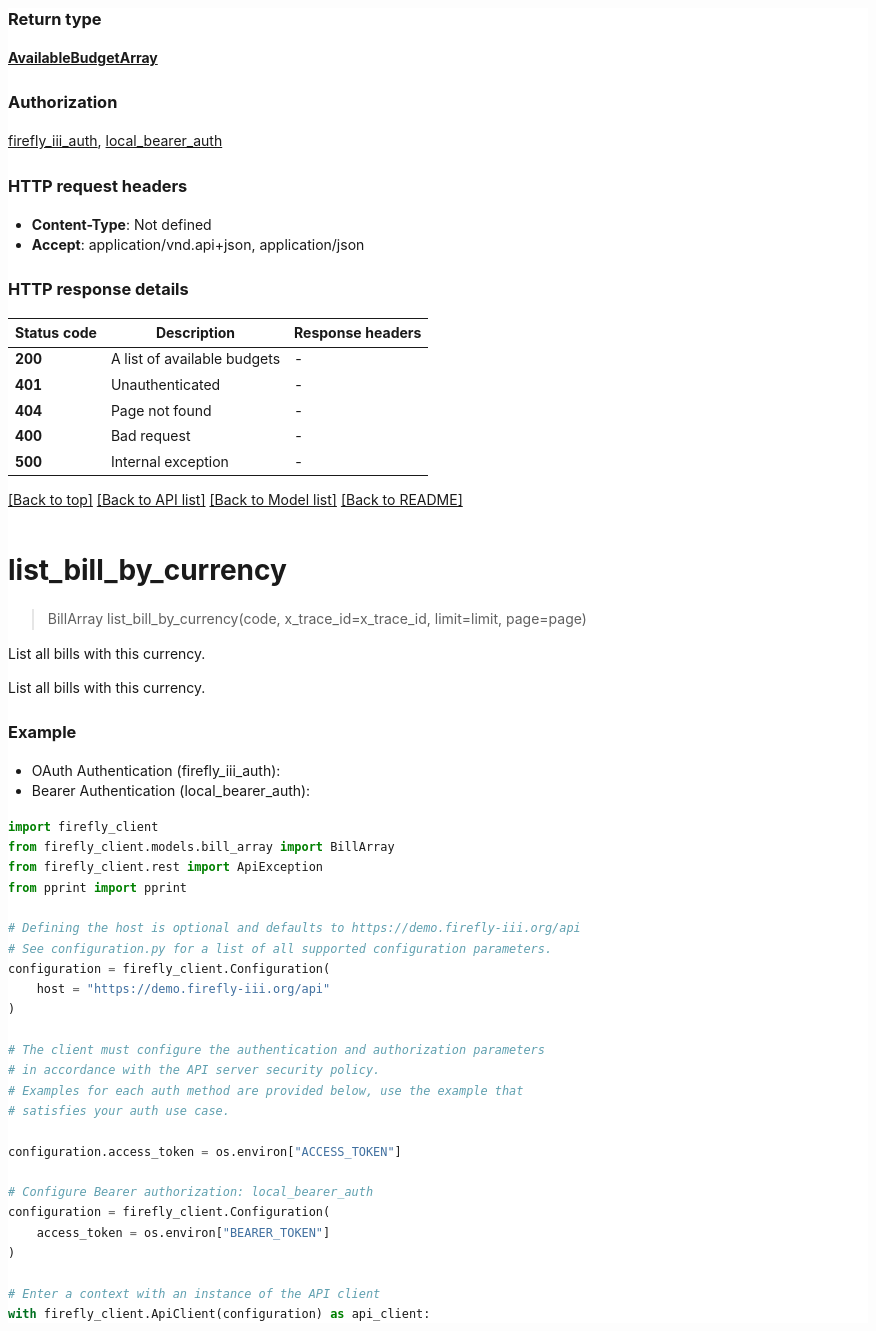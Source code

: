 ### Return type

[**AvailableBudgetArray**](AvailableBudgetArray.md)

### Authorization

[firefly_iii_auth](../README.md#firefly_iii_auth), [local_bearer_auth](../README.md#local_bearer_auth)

### HTTP request headers

 - **Content-Type**: Not defined
 - **Accept**: application/vnd.api+json, application/json

### HTTP response details

| Status code | Description | Response headers |
|-------------|-------------|------------------|
**200** | A list of available budgets |  -  |
**401** | Unauthenticated |  -  |
**404** | Page not found |  -  |
**400** | Bad request |  -  |
**500** | Internal exception |  -  |

[[Back to top]](#) [[Back to API list]](../README.md#documentation-for-api-endpoints) [[Back to Model list]](../README.md#documentation-for-models) [[Back to README]](../README.md)

# **list_bill_by_currency**
> BillArray list_bill_by_currency(code, x_trace_id=x_trace_id, limit=limit, page=page)

List all bills with this currency.

List all bills with this currency.

### Example

* OAuth Authentication (firefly_iii_auth):
* Bearer Authentication (local_bearer_auth):

```python
import firefly_client
from firefly_client.models.bill_array import BillArray
from firefly_client.rest import ApiException
from pprint import pprint

# Defining the host is optional and defaults to https://demo.firefly-iii.org/api
# See configuration.py for a list of all supported configuration parameters.
configuration = firefly_client.Configuration(
    host = "https://demo.firefly-iii.org/api"
)

# The client must configure the authentication and authorization parameters
# in accordance with the API server security policy.
# Examples for each auth method are provided below, use the example that
# satisfies your auth use case.

configuration.access_token = os.environ["ACCESS_TOKEN"]

# Configure Bearer authorization: local_bearer_auth
configuration = firefly_client.Configuration(
    access_token = os.environ["BEARER_TOKEN"]
)

# Enter a context with an instance of the API client
with firefly_client.ApiClient(configuration) as api_client:
```